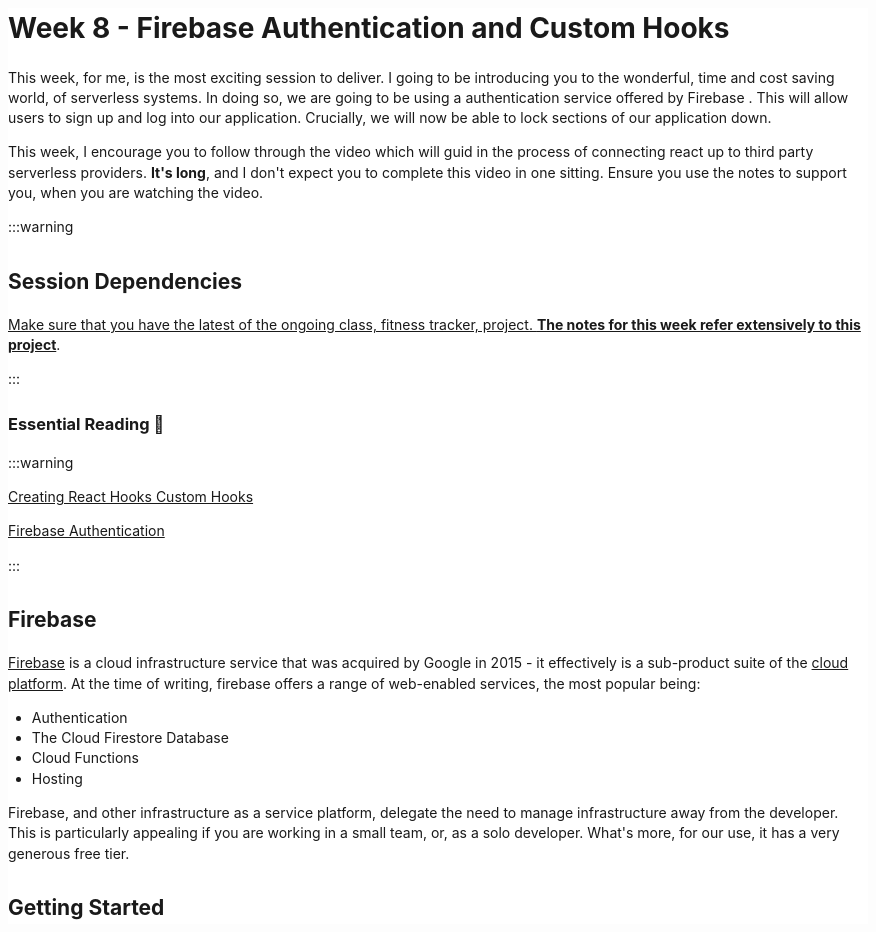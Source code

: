 
# Week 8 - Firebase Authentication and  Custom Hooks

This week, for me, is the most exciting session to deliver. I going to be introducing you to the wonderful, time and cost saving world, of serverless systems. In doing so, we are going to be using a authentication service offered by Firebase . This will allow users to sign up and log into our application. Crucially, we will now be able to lock sections of our application down.

This week, I encourage you to follow through the video which will guid in the process of connecting react up to third party serverless providers.  **It's long**, and I don't expect you to complete this video in one sitting. Ensure you use the notes to support you, when you are watching the video.


<iframe src="https://solent.cloud.panopto.eu/Panopto/Pages/Embed.aspx?id=bf80fe40-5746-4bd9-8abc-ac7a00d594c0&autoplay=false&offerviewer=true&showtitle=true&showbrand=false&start=0&interactivity=all" height="405" width="720" style="border: 1px solid #464646;" allowfullscreen allow="autoplay"></iframe>


:::warning 

## Session Dependencies 

[Make sure that you have the latest of the ongoing class, fitness tracker, project. **The notes for this week refer extensively to this project**](http://github.com/joeappleton18/contemp-web-app-solutions.git).

:::

### Essential Reading :closed_book:

:::warning

[Creating React Hooks Custom Hooks](https://reactjs.org/docs/hooks-custom.html#using-a-custom-hook)

[Firebase Authentication](https://firebase.google.com/docs/auth/web/start)

:::

## Firebase 

[Firebase](https://firebase.google.com/docs) is a cloud infrastructure service that was acquired by Google in 2015 - it effectively is a sub-product suite of the [cloud platform](https://cloud.google.com/). At the time of writing, firebase offers a range of web-enabled services, the most popular being:

- Authentication  
- The Cloud Firestore Database   
- Cloud Functions  
- Hosting  

Firebase, and other infrastructure as a service platform, delegate the need to manage infrastructure away from the developer. This is particularly appealing if you are working in a small team, or, as a solo developer. What's more, for our use, it has a very generous free tier.

## Getting Started 
